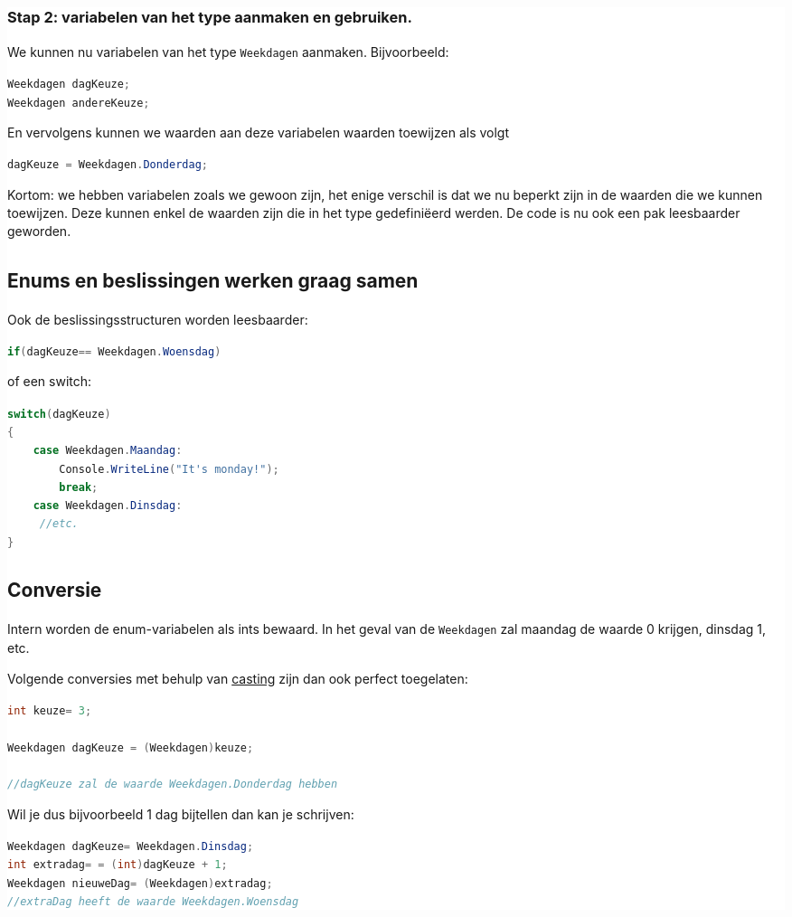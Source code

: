 ### Stap 2: variabelen van het type aanmaken en gebruiken.
We kunnen nu variabelen van het type ``Weekdagen`` aanmaken. Bijvoorbeeld:
```csharp
Weekdagen dagKeuze;
Weekdagen andereKeuze;
```

En vervolgens kunnen we waarden aan deze variabelen waarden toewijzen als volgt
```csharp
dagKeuze = Weekdagen.Donderdag;
```

Kortom: we hebben variabelen zoals we gewoon zijn, het enige verschil is dat we nu beperkt zijn in de waarden die we kunnen toewijzen. Deze kunnen enkel de waarden zijn die in het type gedefiniëerd werden. De code is nu ook een pak leesbaarder geworden.

## Enums en beslissingen werken graag samen
Ook de beslissingsstructuren worden leesbaarder:
```csharp
if(dagKeuze== Weekdagen.Woensdag)
```
of een switch:
```csharp
switch(dagKeuze)
{
    case Weekdagen.Maandag:
        Console.WriteLine("It's monday!");
        break;
    case Weekdagen.Dinsdag:
     //etc.
}
```

## Conversie
Intern worden de enum-variabelen als ints bewaard. In het geval van de ``Weekdagen`` zal maandag de waarde 0 krijgen, dinsdag 1, etc.

Volgende conversies met behulp van [casting](../3_data/4_converteren_casting.md) zijn dan ook perfect toegelaten:
```csharp
int keuze= 3;

Weekdagen dagKeuze = (Weekdagen)keuze;

//dagKeuze zal de waarde Weekdagen.Donderdag hebben
```
Wil je dus bijvoorbeeld 1 dag bijtellen dan kan je schrijven:
```csharp
Weekdagen dagKeuze= Weekdagen.Dinsdag;
int extradag= = (int)dagKeuze + 1;
Weekdagen nieuweDag= (Weekdagen)extradag;
//extraDag heeft de waarde Weekdagen.Woensdag
```
